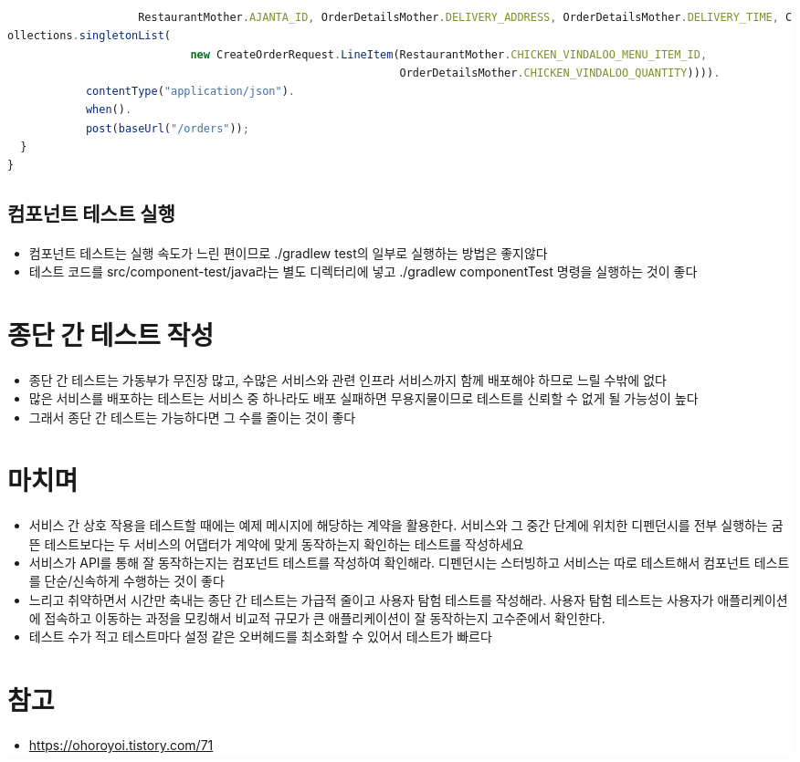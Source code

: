 ```jsx
                    RestaurantMother.AJANTA_ID, OrderDetailsMother.DELIVERY_ADDRESS, OrderDetailsMother.DELIVERY_TIME, Collections.singletonList(
                            new CreateOrderRequest.LineItem(RestaurantMother.CHICKEN_VINDALOO_MENU_ITEM_ID,
                                                            OrderDetailsMother.CHICKEN_VINDALOO_QUANTITY)))).
            contentType("application/json").
            when().
            post(baseUrl("/orders"));
  }
}
```

## 컴포넌트 테스트 실행

- 컴포넌트 테스트는 실행 속도가 느린 편이므로 ./gradlew test의 일부로 실행하는 방법은 좋지않다
- 테스트 코드를 src/component-test/java라는 별도 디렉터리에 넣고 ./gradlew componentTest 명령을 실행하는 것이 좋다

# 종단 간 테스트 작성

- 종단 간 테스트는 가동부가 무진장 많고, 수많은 서비스와 관련 인프라 서비스까지 함께 배포해야 하므로 느릴 수밖에 없다
- 많은 서비스를 배포하는 테스트는 서비스 중 하나라도 배포 실패하면 무용지물이므로 테스트를 신뢰할 수 없게 될 가능성이 높다
- 그래서 종단 간 테스트는 가능하다면 그 수를 줄이는 것이 좋다

# 마치며

- 서비스 간 상호 작용을 테스트할 때에는 예제 메시지에 해당하는 계약을 활용한다. 서비스와 그 중간 단계에 위치한 디펜던시를 전부 실행하는 굼뜬 테스트보다는 두 서비스의 어댑터가 계약에 맞게 동작하는지 확인하는 테스트를 작성하세요
- 서비스가 API를 통해 잘 동작하는지는 컴포넌트 테스트를 작성하여 확인해라. 디펜던시는 스터빙하고 서비스는 따로 테스트해서 컴포넌트 테스트를 단순/신속하게 수행하는 것이 좋다
- 느리고 취약하면서 시간만 축내는 종단 간 테스트는 가급적 줄이고 사용자 탐험 테스트를 작성해라. 사용자 탐험 테스트는 사용자가 애플리케이션에 접속하고 이동하는 과정을 모킹해서 비교적 규모가 큰 애플리케이션이 잘 동작하는지 고수준에서 확인한다.
- 테스트 수가 적고 테스트마다 설정 같은 오버헤드를 최소화할 수 있어서 테스트가 빠르다


# 참고

- https://ohoroyoi.tistory.com/71
